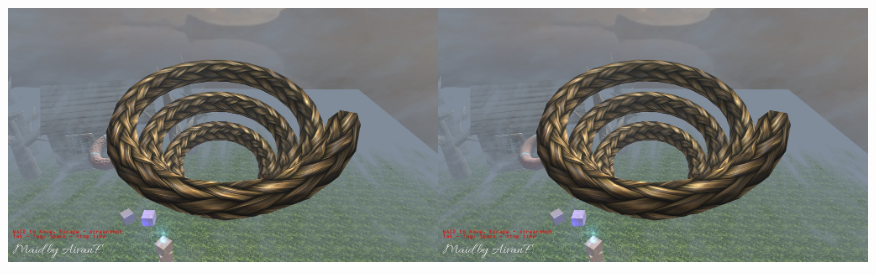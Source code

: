 <img src="https://raw.githubusercontent.com/AivanF/OpenGL-Cpp-ObjC-Mac/master/img/t2on.jpg" width="50%"/><img src="https://raw.githubusercontent.com/AivanF/OpenGL-Cpp-ObjC-Mac/master/img/t2of.jpg" width="50%"/>
